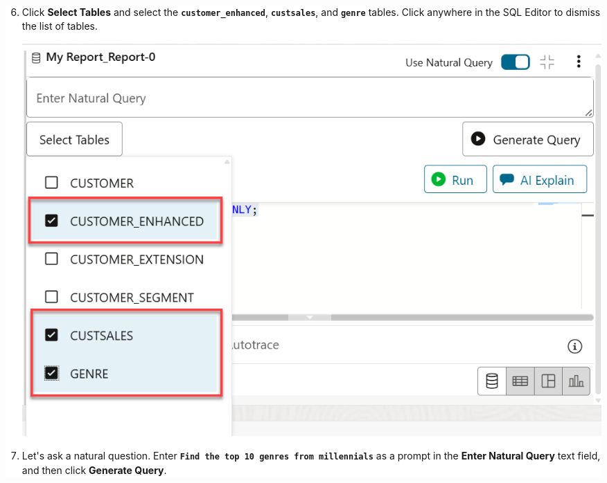 6. Click **Select Tables** and select the **`customer_enhanced`**, **`custsales`**, and **`genre`** tables. Click anywhere in the SQL Editor to dismiss the list of tables.

    ![Select tables.](./images/select-tables.png " ")

7. Let's ask a natural question. Enter **`Find the top 10 genres from millennials`** as a prompt in the **Enter Natural Query** text field, and then click **Generate Query**.
